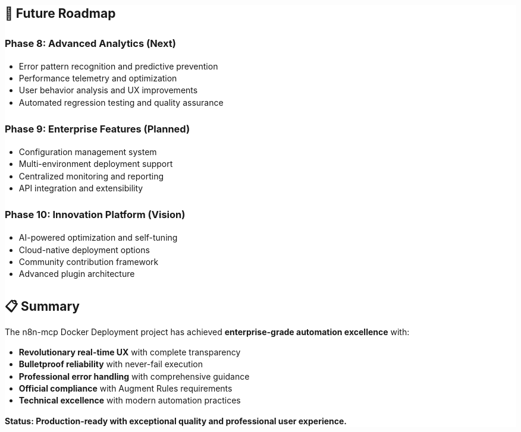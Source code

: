 ## 🚀 **Future Roadmap**

### **Phase 8: Advanced Analytics** (Next)
- Error pattern recognition and predictive prevention
- Performance telemetry and optimization
- User behavior analysis and UX improvements
- Automated regression testing and quality assurance

### **Phase 9: Enterprise Features** (Planned)
- Configuration management system
- Multi-environment deployment support
- Centralized monitoring and reporting
- API integration and extensibility

### **Phase 10: Innovation Platform** (Vision)
- AI-powered optimization and self-tuning
- Cloud-native deployment options
- Community contribution framework
- Advanced plugin architecture

## 📋 **Summary**

The n8n-mcp Docker Deployment project has achieved **enterprise-grade automation excellence** with:

- **Revolutionary real-time UX** with complete transparency
- **Bulletproof reliability** with never-fail execution
- **Professional error handling** with comprehensive guidance
- **Official compliance** with Augment Rules requirements
- **Technical excellence** with modern automation practices

**Status: Production-ready with exceptional quality and professional user experience.**

